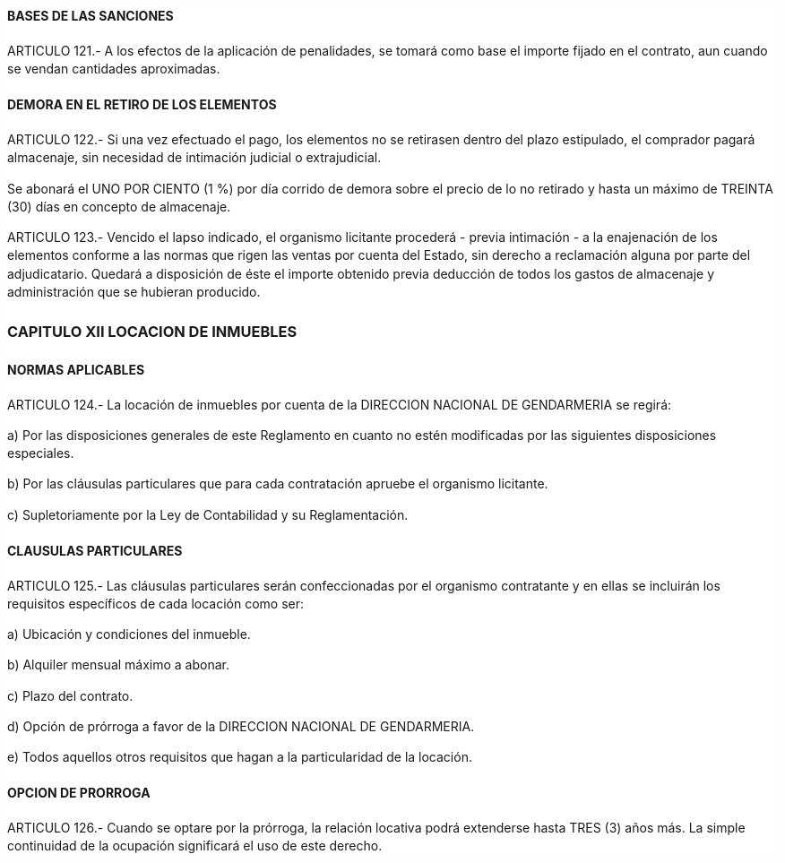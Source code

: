 #### BASES DE LAS SANCIONES

<a id="121"></a>
ARTICULO  121.- A los efectos de la aplicación de penalidades, se tomará como base  el  importe  fijado en el contrato, aun cuando se vendan cantidades aproximadas.

#### DEMORA EN EL RETIRO DE LOS ELEMENTOS

<a id="122"></a>
ARTICULO  122.- Si una vez efectuado el pago, los elementos no se retirasen dentro  del  plazo  estipulado,  el  comprador  pagará almacenaje,  sin  necesidad de intimación judicial o extrajudicial.

Se abonará el UNO POR  CIENTO (1 %) por día corrido de demora sobre el precio de lo no retirado  y hasta un máximo de TREINTA (30) días en concepto de almacenaje.

<a id="123"></a>
ARTICULO  123.-  Vencido  el  lapso  indicado,  el  organismo licitante  procederá  - previa intimación - a la enajenación de los elementos conforme a las  normas  que  rigen  las ventas por cuenta del  Estado,  sin  derecho  a  reclamación  alguna  por  parte  del adjudicatario.  Quedará  a disposición de éste el importe  obtenido previa deducción de todos los gastos de almacenaje y administración que se hubieran producido.

### CAPITULO XII LOCACION DE INMUEBLES

#### NORMAS APLICABLES

<a id="124"></a>
ARTICULO  124.-  La  locación  de  inmuebles  por cuenta de la DIRECCION NACIONAL DE GENDARMERIA se regirá:

a) Por las disposiciones generales de este Reglamento  en cuanto no estén  modificadas  por  las  siguientes  disposiciones especiales.

b)  Por  las  cláusulas  particulares  que para  cada  contratación apruebe el organismo licitante.

c) Supletoriamente por la Ley de Contabilidad  y su Reglamentación.

#### CLAUSULAS PARTICULARES

<a id="125"></a>
ARTICULO 125.- Las cláusulas particulares serán confeccionadas por  el    organismo  contratante  y  en  ellas  se  incluirán  los requisitos específicos de cada locación como ser:

a) Ubicación y condiciones del inmueble.

b) Alquiler mensual máximo a abonar.

c) Plazo del contrato.

d)  Opción  de  prórroga  a  favor  de  la  DIRECCION  NACIONAL  DE GENDARMERIA.

e) Todos aquellos  otros  requisitos  que hagan a la particularidad de la locación.

#### OPCION DE PRORROGA

<a id="126"></a>
ARTICULO  126.-  Cuando se optare por la prórroga, la relación locativa podrá extenderse  hasta  TRES  (3)  años  más.  La  simple continuidad  de  la  ocupación  significará el uso de este derecho.

